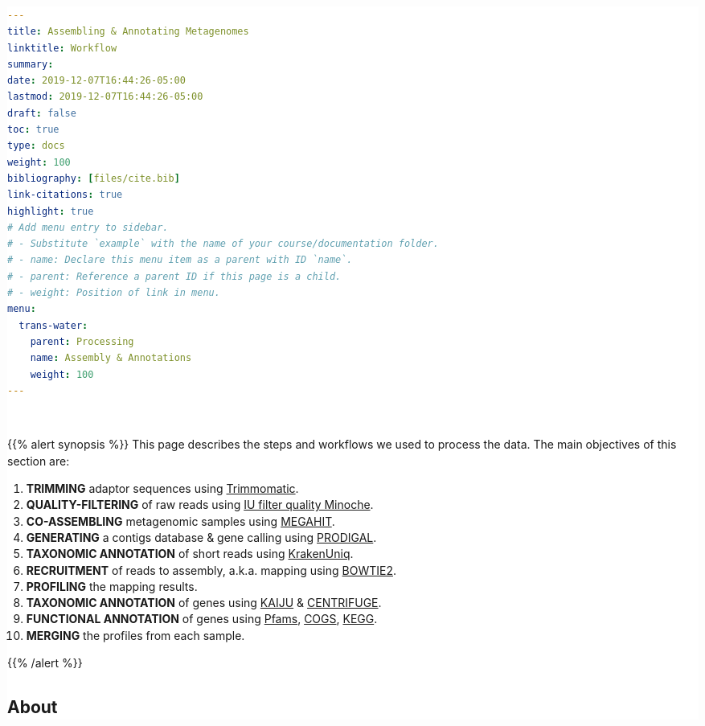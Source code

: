 ```yaml
---
title: Assembling & Annotating Metagenomes
linktitle: Workflow
summary:
date: 2019-12-07T16:44:26-05:00
lastmod: 2019-12-07T16:44:26-05:00
draft: false
toc: true
type: docs
weight: 100
bibliography: [files/cite.bib]
link-citations: true
highlight: true
# Add menu entry to sidebar.
# - Substitute `example` with the name of your course/documentation folder.
# - name: Declare this menu item as a parent with ID `name`.
# - parent: Reference a parent ID if this page is a child.
# - weight: Position of link in menu.
menu:
  trans-water:
    parent: Processing
    name: Assembly & Annotations
    weight: 100
---
```


<br/>

{{% alert synopsis %}}
This page describes the steps and workflows we used to process the data. The main objectives of this section are:

1) **TRIMMING** adaptor sequences using [Trimmomatic](https://github.com/timflutre/trimmomatic).
2) **QUALITY-FILTERING** of raw reads using [IU filter quality Minoche](https://github.com/merenlab/illumina-utils).
3) **CO-ASSEMBLING**  metagenomic samples using [MEGAHIT](https://github.com/voutcn/megahit).
4) **GENERATING** a contigs database & gene calling using [PRODIGAL](https://github.com/hyattpd/Prodigal).
5) **TAXONOMIC ANNOTATION** of short reads using [KrakenUniq](https://github.com/fbreitwieser/krakenuniq).
6) **RECRUITMENT** of  reads to assembly, a.k.a. mapping using [BOWTIE2](https://github.com/BenLangmead/bowtie2).
7) **PROFILING** the mapping results.
8) **TAXONOMIC ANNOTATION** of genes using [KAIJU](https://github.com/bioinformatics-centre/kaiju) & [CENTRIFUGE](https://github.com/DaehwanKimLab/centrifuge).
9) **FUNCTIONAL ANNOTATION** of genes using [Pfams](https://pfam.xfam.org/), [COGS](https://www.ncbi.nlm.nih.gov/COG/), [KEGG](http://www.kegg.jp/ghostkoala/).
10) **MERGING** the profiles from each sample.

{{% /alert %}}

## About

